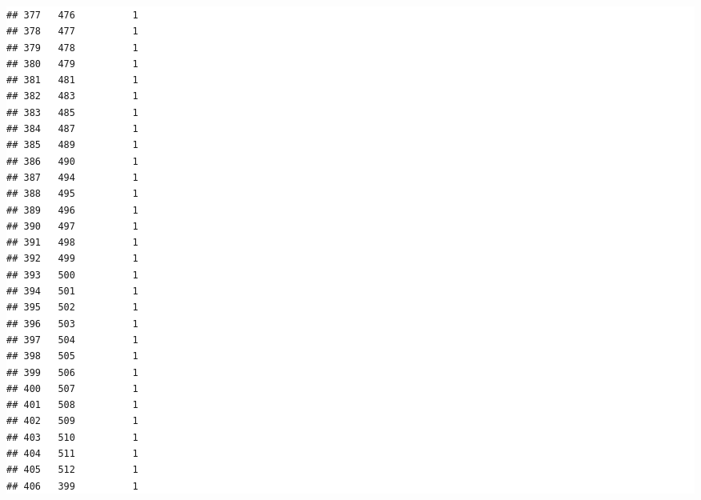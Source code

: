     ## 377   476          1
    ## 378   477          1
    ## 379   478          1
    ## 380   479          1
    ## 381   481          1
    ## 382   483          1
    ## 383   485          1
    ## 384   487          1
    ## 385   489          1
    ## 386   490          1
    ## 387   494          1
    ## 388   495          1
    ## 389   496          1
    ## 390   497          1
    ## 391   498          1
    ## 392   499          1
    ## 393   500          1
    ## 394   501          1
    ## 395   502          1
    ## 396   503          1
    ## 397   504          1
    ## 398   505          1
    ## 399   506          1
    ## 400   507          1
    ## 401   508          1
    ## 402   509          1
    ## 403   510          1
    ## 404   511          1
    ## 405   512          1
    ## 406   399          1